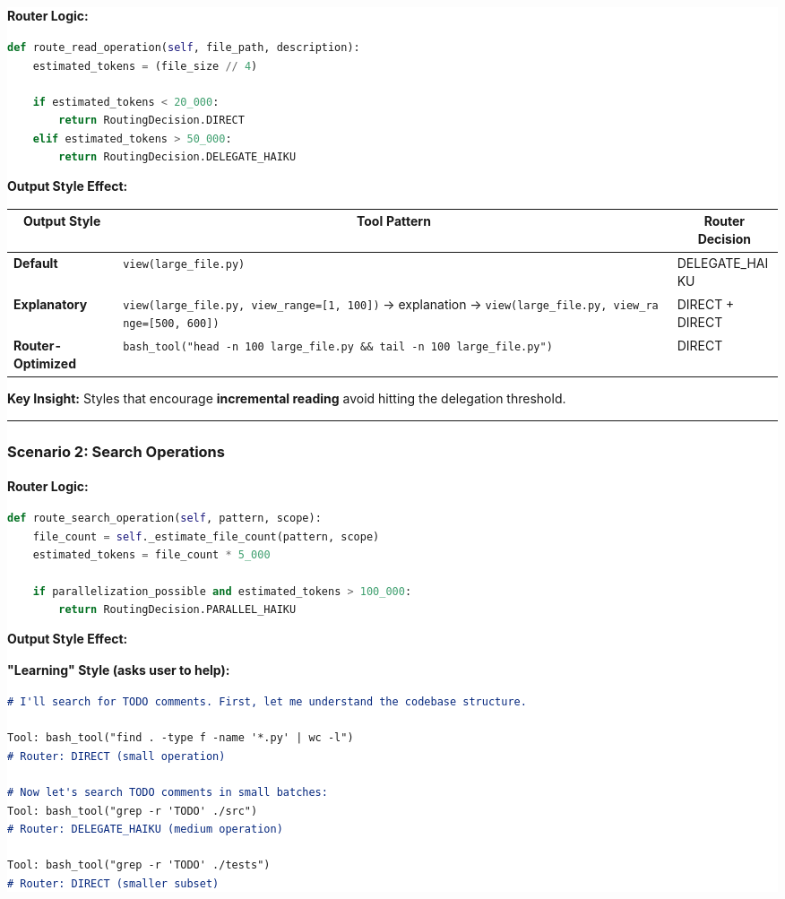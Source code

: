 **Router Logic:**
```python
def route_read_operation(self, file_path, description):
    estimated_tokens = (file_size // 4)
    
    if estimated_tokens < 20_000:
        return RoutingDecision.DIRECT
    elif estimated_tokens > 50_000:
        return RoutingDecision.DELEGATE_HAIKU
```

**Output Style Effect:**

| Output Style | Tool Pattern | Router Decision |
|--------------|--------------|-----------------|
| **Default** | `view(large_file.py)` | DELEGATE_HAIKU |
| **Explanatory** | `view(large_file.py, view_range=[1, 100])` → explanation → `view(large_file.py, view_range=[500, 600])` | DIRECT + DIRECT |
| **Router-Optimized** | `bash_tool("head -n 100 large_file.py && tail -n 100 large_file.py")` | DIRECT |

**Key Insight:** Styles that encourage **incremental reading** avoid hitting the delegation threshold.

---

### **Scenario 2: Search Operations**

**Router Logic:**
```python
def route_search_operation(self, pattern, scope):
    file_count = self._estimate_file_count(pattern, scope)
    estimated_tokens = file_count * 5_000
    
    if parallelization_possible and estimated_tokens > 100_000:
        return RoutingDecision.PARALLEL_HAIKU
```

**Output Style Effect:**

**"Learning" Style (asks user to help):**
```markdown
# I'll search for TODO comments. First, let me understand the codebase structure.

Tool: bash_tool("find . -type f -name '*.py' | wc -l")
# Router: DIRECT (small operation)

# Now let's search TODO comments in small batches:
Tool: bash_tool("grep -r 'TODO' ./src")
# Router: DELEGATE_HAIKU (medium operation)

Tool: bash_tool("grep -r 'TODO' ./tests")
# Router: DIRECT (smaller subset)
```
